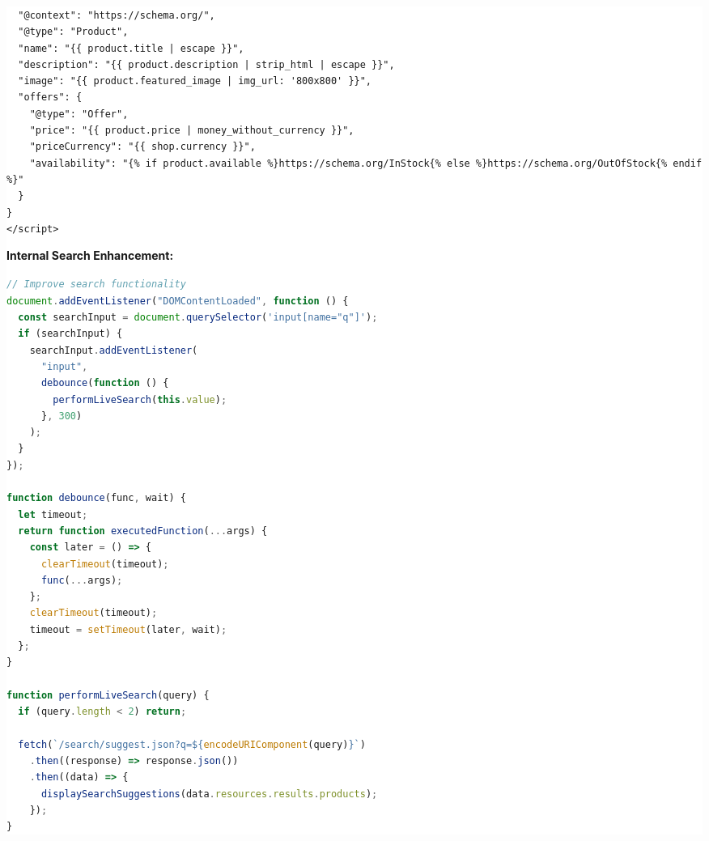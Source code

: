 ```liquid
  "@context": "https://schema.org/",
  "@type": "Product",
  "name": "{{ product.title | escape }}",
  "description": "{{ product.description | strip_html | escape }}",
  "image": "{{ product.featured_image | img_url: '800x800' }}",
  "offers": {
    "@type": "Offer",
    "price": "{{ product.price | money_without_currency }}",
    "priceCurrency": "{{ shop.currency }}",
    "availability": "{% if product.available %}https://schema.org/InStock{% else %}https://schema.org/OutOfStock{% endif %}"
  }
}
</script>
```

**Internal Search Enhancement:**

```javascript
// Improve search functionality
document.addEventListener("DOMContentLoaded", function () {
  const searchInput = document.querySelector('input[name="q"]');
  if (searchInput) {
    searchInput.addEventListener(
      "input",
      debounce(function () {
        performLiveSearch(this.value);
      }, 300)
    );
  }
});

function debounce(func, wait) {
  let timeout;
  return function executedFunction(...args) {
    const later = () => {
      clearTimeout(timeout);
      func(...args);
    };
    clearTimeout(timeout);
    timeout = setTimeout(later, wait);
  };
}

function performLiveSearch(query) {
  if (query.length < 2) return;

  fetch(`/search/suggest.json?q=${encodeURIComponent(query)}`)
    .then((response) => response.json())
    .then((data) => {
      displaySearchSuggestions(data.resources.results.products);
    });
}
```
